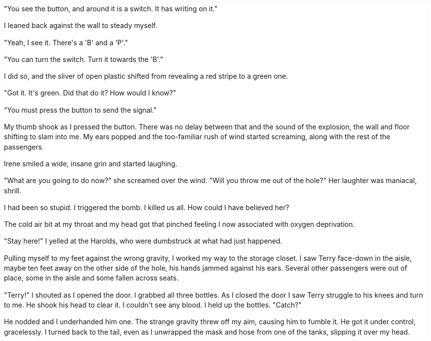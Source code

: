 "You see the button, and around it is a switch.
It has writing on it."

I leaned back against the wall to steady myself.

"Yeah, I see it.
There's a 'B' and a 'P'."

"You can turn the switch.
Turn it towards the 'B'."

I did so, and the sliver of open plastic shifted from revealing a red stripe to a green one.

"Got it.
It's green.
Did that do it?
How would I know?"

"You must press the button to send the signal."

My thumb shook as I pressed the button.
There was no delay between that and the sound of the explosion, the wall and floor shifting to slam into me.
My ears popped and the too-familiar rush of wind started screaming, along with the rest of the passengers.

Irene smiled a wide, insane grin and started laughing.

"What are you going to do now?" she screamed over the wind.
"Will you throw me out of the hole?"
Her laughter was maniacal, shrill.

I had been so stupid.
I triggered the bomb.
I killed us all.
How could I have believed her?

The cold air bit at my throat and my head got that pinched feeling I now associated with oxygen deprivation.

"Stay here!" I yelled at the Harolds, who were dumbstruck at what had just happened.

Pulling myself to my feet against the wrong gravity, I worked my way to the storage closet.
I saw Terry face-down in the aisle, maybe ten feet away on the other side of the hole, his hands jammed against his ears.
Several other passengers were out of place, some in the aisle and some fallen across seats.

"Terry!" I shouted as I opened the door.
 I grabbed all three bottles.
As I closed the door I saw Terry struggle to his knees and turn to me.
He shook his head to clear it.
I couldn't see any blood.
I held up the bottles.
"Catch?"

He nodded and I underhanded him one.
The strange gravity threw off my aim, causing him to fumble it.
He got it under control, gracelessly.
I turned back to the tail, even as I unwrapped the mask and hose from one of the tanks, slipping it over my head.
